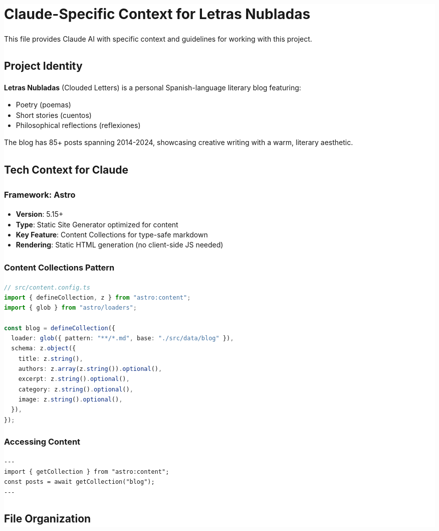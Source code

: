 # Claude-Specific Context for Letras Nubladas

This file provides Claude AI with specific context and guidelines for working with this project.

## Project Identity

**Letras Nubladas** (Clouded Letters) is a personal Spanish-language literary blog featuring:
- Poetry (poemas)
- Short stories (cuentos)  
- Philosophical reflections (reflexiones)

The blog has 85+ posts spanning 2014-2024, showcasing creative writing with a warm, literary aesthetic.

## Tech Context for Claude

### Framework: Astro
- **Version**: 5.15+
- **Type**: Static Site Generator optimized for content
- **Key Feature**: Content Collections for type-safe markdown
- **Rendering**: Static HTML generation (no client-side JS needed)

### Content Collections Pattern
```typescript
// src/content.config.ts
import { defineCollection, z } from "astro:content";
import { glob } from "astro/loaders";

const blog = defineCollection({
  loader: glob({ pattern: "**/*.md", base: "./src/data/blog" }),
  schema: z.object({
    title: z.string(),
    authors: z.array(z.string()).optional(),
    excerpt: z.string().optional(),
    category: z.string().optional(),
    image: z.string().optional(),
  }),
});
```

### Accessing Content
```astro
---
import { getCollection } from "astro:content";
const posts = await getCollection("blog");
---
```

## File Organization
